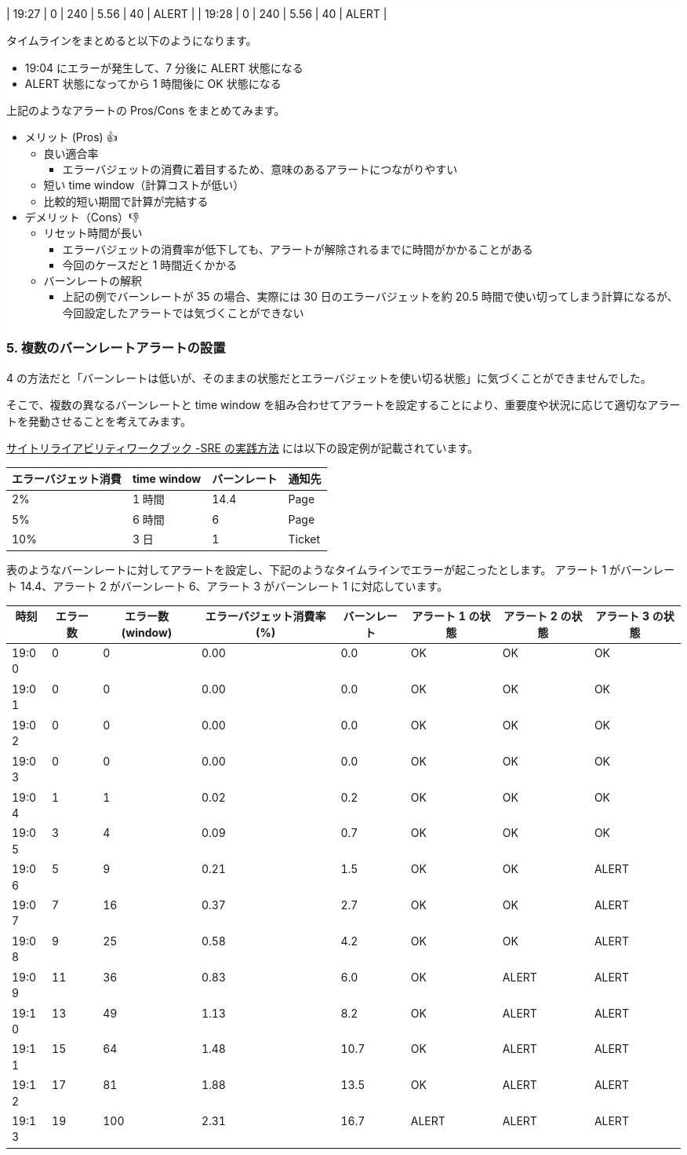 | 19:27 | 0        | 240                               | 5.56                       | 40           | ALERT          |
| 19:28 | 0        | 240                               | 5.56                       | 40           | ALERT          |

タイムラインをまとめると以下のようになります。

- 19:04 にエラーが発生して、7 分後に ALERT 状態になる
- ALERT 状態になってから 1 時間後に OK 状態になる

上記のようなアラートの Pros/Cons をまとめてみます。

- メリット (Pros) 👍
  - 良い適合率
    - エラーバジェットの消費に着目するため、意味のあるアラートにつながりやすい
  - 短い time window（計算コストが低い）
  - 比較的短い期間で計算が完結する
- デメリット（Cons）👎
  - リセット時間が長い
    - エラーバジェットの消費率が低下しても、アラートが解除されるまでに時間がかかることがある
    - 今回のケースだと 1 時間近くかかる
  - バーンレートの解釈
    - 上記の例でバーンレートが 35 の場合、実際には 30 日のエラーバジェットを約 20.5 時間で使い切ってしまう計算になるが、今回設定したアラートでは気づくことができない

### 5. 複数のバーンレートアラートの設置

4 の方法だと「バーンレートは低いが、そのままの状態だとエラーバジェットを使い切る状態」に気づくことができませんでした。

そこで、複数の異なるバーンレートと time window を組み合わせてアラートを設定することにより、重要度や状況に応じて適切なアラートを発動させることを考えてみます。

[サイトリライアビリティワークブック -SRE の実践方法](https://www.oreilly.co.jp//books/9784873119137/) には以下の設定例が記載されています。

| エラーバジェット消費 | time window | バーンレート | 通知先 |
| -------------------- | ----------- | ------------ | ------ |
| 2%                   | 1 時間      | 14.4         | Page   |
| 5%                   | 6 時間      | 6            | Page   |
| 10%                  | 3 日        | 1            | Ticket |

表のようなバーンレートに対してアラートを設定し、下記のようなタイムラインでエラーが起こったとします。
アラート 1 がバーンレート 14.4、アラート 2 がバーンレート 6、アラート 3 がバーンレート 1 に対応しています。

| 時刻  | エラー数 | エラー数 (window) | エラーバジェット消費率 (%) | バーンレート | アラート 1 の状態 | アラート 2 の状態 | アラート 3 の状態 |
| ----- | -------- | ----------------- | -------------------------- | ------------ | ----------------- | ----------------- | ----------------- |
| 19:00 | 0        | 0                 | 0.00                       | 0.0          | OK                | OK                | OK                |
| 19:01 | 0        | 0                 | 0.00                       | 0.0          | OK                | OK                | OK                |
| 19:02 | 0        | 0                 | 0.00                       | 0.0          | OK                | OK                | OK                |
| 19:03 | 0        | 0                 | 0.00                       | 0.0          | OK                | OK                | OK                |
| 19:04 | 1        | 1                 | 0.02                       | 0.2          | OK                | OK                | OK                |
| 19:05 | 3        | 4                 | 0.09                       | 0.7          | OK                | OK                | OK                |
| 19:06 | 5        | 9                 | 0.21                       | 1.5          | OK                | OK                | ALERT             |
| 19:07 | 7        | 16                | 0.37                       | 2.7          | OK                | OK                | ALERT             |
| 19:08 | 9        | 25                | 0.58                       | 4.2          | OK                | OK                | ALERT             |
| 19:09 | 11       | 36                | 0.83                       | 6.0          | OK                | ALERT             | ALERT             |
| 19:10 | 13       | 49                | 1.13                       | 8.2          | OK                | ALERT             | ALERT             |
| 19:11 | 15       | 64                | 1.48                       | 10.7         | OK                | ALERT             | ALERT             |
| 19:12 | 17       | 81                | 1.88                       | 13.5         | OK                | ALERT             | ALERT             |
| 19:13 | 19       | 100               | 2.31                       | 16.7         | ALERT             | ALERT             | ALERT             |